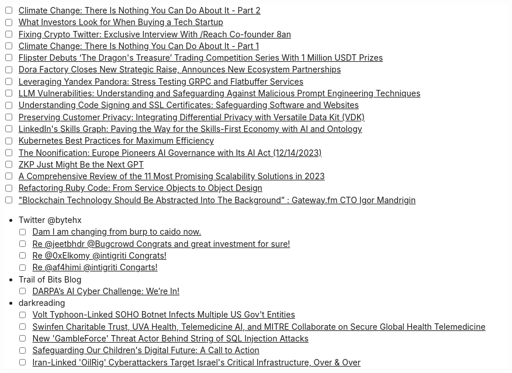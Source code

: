   - [ ] [Climate Change: There Is Nothing You Can Do About It - Part 2](https://hackernoon.com/climate-change-there-is-nothing-you-can-do-about-it-part-2?source=rss)
  - [ ] [What Investors Look for When Buying a Tech Startup](https://hackernoon.com/what-investors-look-for-when-buying-a-tech-startup?source=rss)
  - [ ] [Fixing Crypto Twitter: Exclusive Interview With /Reach Co-founder 8an](https://hackernoon.com/fixing-crypto-twitter-exclusive-interview-with-reach-co-founder-8an?source=rss)
  - [ ] [Climate Change: There Is Nothing You Can Do About It - Part 1](https://hackernoon.com/climate-change-there-is-nothing-you-can-do-about-it-part-1?source=rss)
  - [ ] [Flipster Debuts ‘The Dragon's Treasure’ Trading Competition Series With 1 Million USDT Prizes](https://hackernoon.com/flipster-debuts-the-dragons-treasure-trading-competition-series-with-1-million-usdt-prizes?source=rss)
  - [ ] [Dora Factory Closes New Strategic Raise, Announces New Ecosystem Partnerships](https://hackernoon.com/dora-factory-closes-new-strategic-raise-announces-new-ecosystem-partnerships?source=rss)
  - [ ] [Leveraging Yandex Pandora: Stress Testing GRPC and Flatbuffer Services](https://hackernoon.com/leveraging-yandex-pandora-stress-testing-grpc-and-flatbuffer-services?source=rss)
  - [ ] [LLM Vulnerabilities: Understanding and Safeguarding Against Malicious Prompt Engineering Techniques](https://hackernoon.com/llm-vulnerabilities-understanding-and-safeguarding-against-malicious-prompt-engineering-techniques?source=rss)
  - [ ] [Understanding Code Signing and SSL Certificates: Safeguarding Software and Websites](https://hackernoon.com/understanding-code-signing-and-ssl-certificates-safeguarding-software-and-websites?source=rss)
  - [ ] [Preserving Customer Privacy: Integrating Differential Privacy with Versatile Data Kit (VDK)](https://hackernoon.com/preserving-customer-privacy-integrating-differential-privacy-with-versatile-data-kit-vdk?source=rss)
  - [ ] [LinkedIn's Skills Graph: Paving the Way for the Skills-First Economy with AI and Ontology](https://hackernoon.com/linkedins-skills-graph-paving-the-way-for-the-skills-first-economy-with-ai-and-ontology?source=rss)
  - [ ] [Kubernetes Best Practices for Maximum Efficiency](https://hackernoon.com/kubernetes-best-practices-for-maximum-efficiency?source=rss)
  - [ ] [The Noonification: Europe Pioneers AI Governance with Its AI Act (12/14/2023)](https://hackernoon.com/12-14-2023-noonification?source=rss)
  - [ ] [ZKP Just Might Be the Next GPT](https://hackernoon.com/zkp-just-might-be-the-next-gpt?source=rss)
  - [ ] [A Comprehensive Review of the 11 Most Promising Scalability Solutions in 2023](https://hackernoon.com/a-comprehensive-review-of-the-11-most-promising-scalability-solutions-in-2023?source=rss)
  - [ ] [Refactoring Ruby Code: From Service Objects to Object Design](https://hackernoon.com/refactoring-ruby-code-from-service-objects-to-object-design?source=rss)
  - [ ] ["Blockchain Technology  Should Be Abstracted Into The Background” : Gateway.fm CTO Igor Mandrigin](https://hackernoon.com/blockchain-technology-should-be-abstracted-into-the-background-gatewayfm-ceo-igor-mandrigin?source=rss)
- Twitter @bytehx
  - [ ] [Dam I am changing from burp to caido now.](https://twitter.com/bytehx343/status/1735323084645884093)
  - [ ] [Re @jeetbhdr @Bugcrowd Congrats and great investment for sure!](https://twitter.com/bytehx343/status/1735216907471716516)
  - [ ] [Re @0xElkomy @intigriti Congrats!](https://twitter.com/bytehx343/status/1735306795990589660)
  - [ ] [Re @af4himi @intigriti Congarts!](https://twitter.com/bytehx343/status/1735230057323401369)
- Trail of Bits Blog
  - [ ] [DARPA’s AI Cyber Challenge: We’re In!](https://blog.trailofbits.com/2023/12/14/darpas-ai-cyber-challenge-were-in/)
- darkreading
  - [ ] [Volt Typhoon-Linked SOHO Botnet Infects Multiple US Gov't Entities](https://www.darkreading.com/cloud-security/volt-typhoon-soho-botnet-infects-us-govt-entities)
  - [ ] [Swinfen Charitable Trust, UVA Health, Telemedicine AI, and MITRE Collaborate on Secure Global Health Telemedicine](https://www.darkreading.com/cloud-security/swinfen-charitable-trust-uva-health-telemedicine-ai-and-mitre-collaborate-on-secure-global-health-telemedicine)
  - [ ] [New 'GambleForce' Threat Actor Behind String of SQL Injection Attacks](https://www.darkreading.com/cloud-security/gambleforce-threat-actor-sql-injection-attacks)
  - [ ] [Safeguarding Our Children's Digital Future: A Call to Action](https://www.darkreading.com/cyberattacks-data-breaches/safeguarding-our-childrens-digital-future)
  - [ ] [Iran-Linked 'OilRig' Cyberattackers Target Israel's Critical Infrastructure, Over & Over](https://www.darkreading.com/ics-ot-security/iran-oilrig-cyberattackers-target-israel-critical-infrastructure)